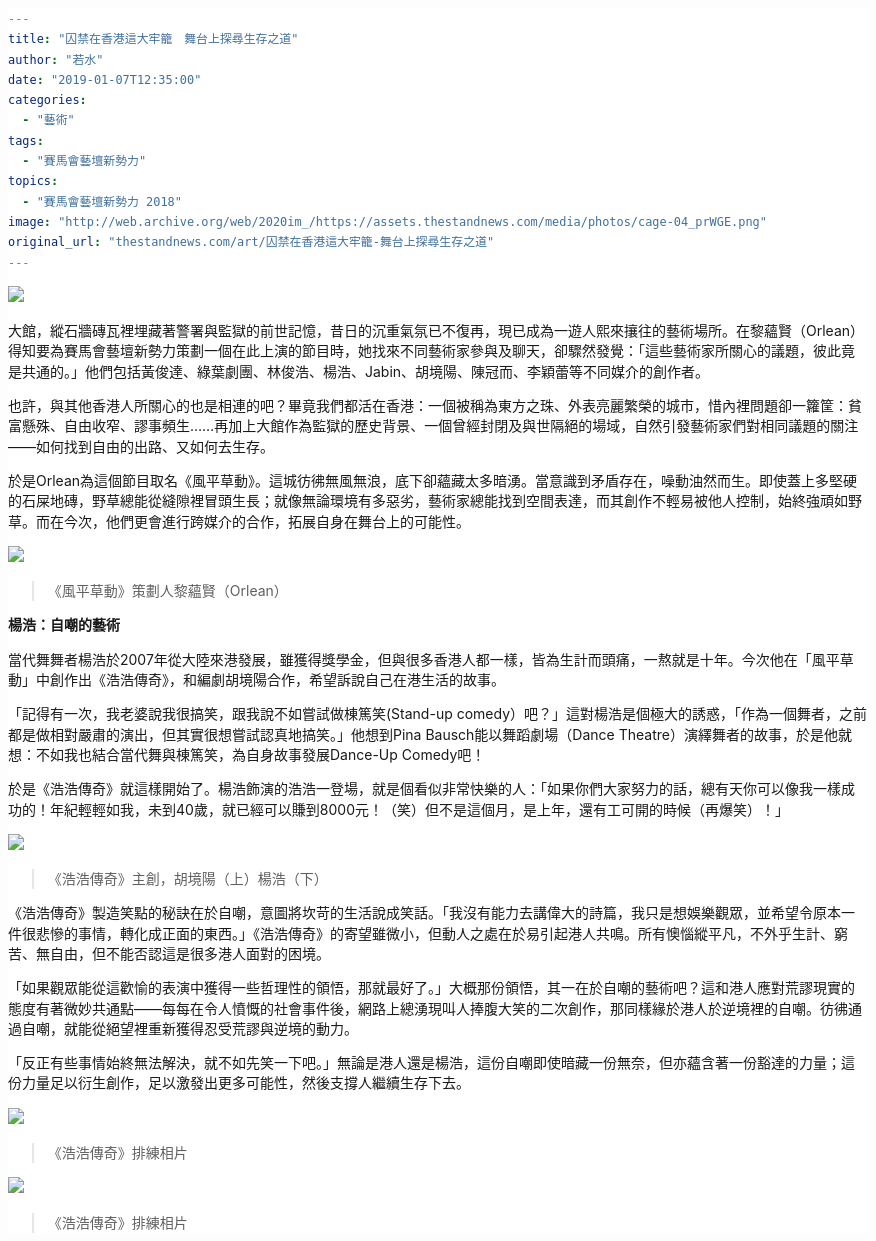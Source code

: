 ```yaml
---
title: "囚禁在香港這大牢籠　舞台上探尋生存之道"
author: "若水"
date: "2019-01-07T12:35:00"
categories:
  - "藝術"
tags:
  - "賽馬會藝壇新勢力"
topics:
  - "賽馬會藝壇新勢力 2018"
image: "http://web.archive.org/web/2020im_/https://assets.thestandnews.com/media/photos/cage-04_prWGE.png"
original_url: "thestandnews.com/art/囚禁在香港這大牢籠-舞台上探尋生存之道"
---
```

![](http://web.archive.org/web/2020im_/https://assets.thestandnews.com/media/photos/cage-04_prWGE.png)

大館，縱石牆磚瓦裡埋藏著警署與監獄的前世記憶，昔日的沉重氣氛已不復再，現已成為一遊人熙來攘往的藝術場所。在黎蘊賢（Orlean）得知要為賽馬會藝壇新勢力策劃一個在此上演的節目時，她找來不同藝術家參與及聊天，卻驟然發覺：「這些藝術家所關心的議題，彼此竟是共通的。」他們包括黃俊達、綠葉劇團、林俊浩、楊浩、Jabin、胡境陽、陳冠而、李穎蕾等不同媒介的創作者。

也許，與其他香港人所關心的也是相連的吧？畢竟我們都活在香港：一個被稱為東方之珠、外表亮麗繁榮的城市，惜內裡問題卻一籮筐：貧富懸殊、自由收窄、謬事頻生……再加上大館作為監獄的歷史背景、一個曾經封閉及與世隔絕的場域，自然引發藝術家們對相同議題的關注——如何找到自由的出路、又如何去生存。

於是Orlean為這個節目取名《風平草動》。這城彷彿無風無浪，底下卻蘊藏太多暗湧。當意識到矛盾存在，噪動油然而生。即使蓋上多堅硬的石屎地磚，野草總能從縫隙裡冒頭生長；就像無論環境有多惡劣，藝術家總能找到空間表達，而其創作不輕易被他人控制，始終強頑如野草。而在今次，他們更會進行跨媒介的合作，拓展自身在舞台上的可能性。

![](http://web.archive.org/web/2020im_/https://assets.thestandnews.com/media/photos/orlean_3pcsZ.jpg)
> 《風平草動》策劃人黎蘊賢（Orlean）

**楊浩：自嘲的藝術**

當代舞舞者楊浩於2007年從大陸來港發展，雖獲得獎學金，但與很多香港人都一樣，皆為生計而頭痛，一熬就是十年。今次他在「風平草動」中創作出《浩浩傳奇》，和編劇胡境陽合作，希望訴說自己在港生活的故事。

「記得有一次，我老婆說我很搞笑，跟我說不如嘗試做棟篤笑(Stand-up comedy）吧？」這對楊浩是個極大的誘惑，「作為一個舞者，之前都是做相對嚴肅的演出，但其實很想嘗試認真地搞笑。」他想到Pina Bausch能以舞蹈劇場（Dance Theatre）演繹舞者的故事，於是他就想：不如我也結合當代舞與棟篤笑，為自身故事發展Dance-Up Comedy吧！

於是《浩浩傳奇》就這樣開始了。楊浩飾演的浩浩一登場，就是個看似非常快樂的人：「如果你們大家努力的話，總有天你可以像我一樣成功的！年紀輕輕如我，未到40歲，就已經可以賺到8000元！（笑）但不是這個月，是上年，還有工可開的時候（再爆笑）！」

![](http://web.archive.org/web/2020im_/https://assets.thestandnews.com/media/photos/wu_6LPWN.jpg)
> 《浩浩傳奇》主創，胡境陽（上）楊浩（下）

《浩浩傳奇》製造笑點的秘訣在於自嘲，意圖將坎苛的生活說成笑話。「我沒有能力去講偉大的詩篇，我只是想娛樂觀眾，並希望令原本一件很悲慘的事情，轉化成正面的東西。」《浩浩傳奇》的寄望雖微小，但動人之處在於易引起港人共鳴。所有懊惱縱平凡，不外乎生計、窮苦、無自由，但不能否認這是很多港人面對的困境。

「如果觀眾能從這歡愉的表演中獲得一些哲理性的領悟，那就最好了。」大概那份領悟，其一在於自嘲的藝術吧？這和港人應對荒謬現實的態度有著微妙共通點——每每在令人憤慨的社會事件後，網路上總湧現叫人捧腹大笑的二次創作，那同樣緣於港人於逆境裡的自嘲。彷彿通過自嘲，就能從絕望裡重新獲得忍受荒謬與逆境的動力。

「反正有些事情始終無法解決，就不如先笑一下吧。」無論是港人還是楊浩，這份自嘲即使暗藏一份無奈，但亦蘊含著一份豁達的力量；這份力量足以衍生創作，足以激發出更多可能性，然後支撐人繼續生存下去。

![](http://web.archive.org/web/2020im_/https://assets.thestandnews.com/media/photos/49414045_10156350317276656_1446311459330981888_o_huD5e.jpg)
> 《浩浩傳奇》排練相片

![](http://web.archive.org/web/2020im_/https://assets.thestandnews.com/media/photos/49594118_10156350316316656_5243726117147246592_o_qXArq.jpg)
> 《浩浩傳奇》排練相片
